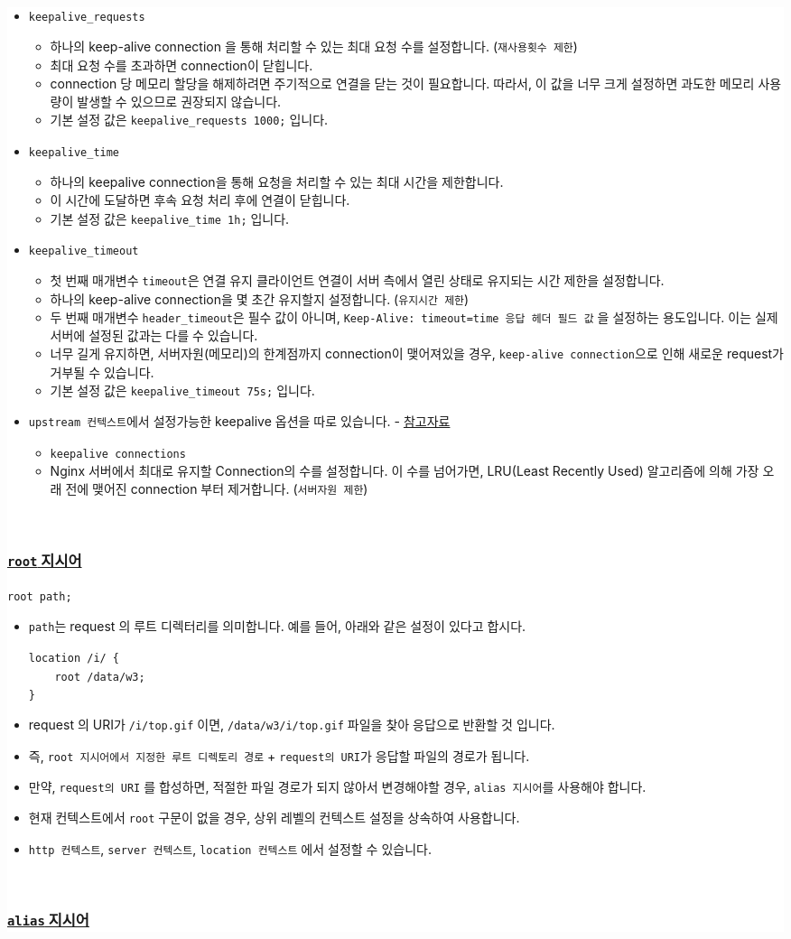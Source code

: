 * `keepalive_requests`
  * 하나의 keep-alive connection 을 통해 처리할 수 있는 최대 요청 수를 설정합니다. (`재사용횟수 제한`)
  * 최대 요청 수를 초과하면 connection이 닫힙니다.
  * connection 당 메모리 할당을 해제하려면 주기적으로 연결을 닫는 것이 필요합니다. 따라서, 이 값을 너무 크게 설정하면 과도한 메모리 사용량이 발생할 수 있으므로 권장되지 않습니다.
  * 기본 설정 값은 `keepalive_requests 1000;` 입니다. 

* `keepalive_time`
  * 하나의 keepalive connection을 통해 요청을 처리할 수 있는 최대 시간을 제한합니다. 
  * 이 시간에 도달하면 후속 요청 처리 후에 연결이 닫힙니다.
  * 기본 설정 값은 `keepalive_time 1h;` 입니다.

* `keepalive_timeout`
  * 첫 번째 매개변수 `timeout`은 연결 유지 클라이언트 연결이 서버 측에서 열린 상태로 유지되는 시간 제한을 설정합니다.
  * 하나의 keep-alive connection을 몇 초간 유지할지 설정합니다. (`유지시간 제한`)
  * 두 번째 매개변수 `header_timeout`은 필수 값이 아니며, `Keep-Alive: timeout=time 응답 헤더 필드 값`  을 설정하는 용도입니다. 이는 실제 서버에 설정된 값과는 다를 수 있습니다.
  * 너무 길게 유지하면, 서버자원(메모리)의 한계점까지 connection이 맺어져있을 경우, `keep-alive connection`으로 인해 새로운 request가 거부될 수 있습니다.
  * 기본 설정 값은 `keepalive_timeout 75s;` 입니다.

* `upstream 컨텍스트`에서 설정가능한 keepalive 옵션을 따로 있습니다. - [참고자료](https://nginx.org/en/docs/http/ngx_http_upstream_module.html)
  * `keepalive connections`
  * Nginx 서버에서 최대로 유지할 Connection의 수를 설정합니다. 이 수를 넘어가면, LRU(Least Recently Used) 알고리즘에 의해 가장 오래 전에 맺어진 connection 부터 제거합니다. (`서버자원 제한`)

<br>

### [`root` 지시어](https://nginx.org/en/docs/http/ngx_http_core_module.html#root)

```nginx
root path;
```

- `path`는 request 의 루트 디렉터리를 의미합니다. 예를 들어, 아래와 같은 설정이 있다고 합시다.

  ```nginx
  location /i/ {
      root /data/w3;
  }
  ```

- request 의 URI가 `/i/top.gif` 이면, `/data/w3/i/top.gif` 파일을 찾아 응답으로 반환할 것 입니다.

- 즉, `root 지시어에서 지정한 루트 디렉토리 경로` + `request의 URI`가 응답할 파일의 경로가 됩니다.

- 만약, `request의 URI` 를 합성하면, 적절한 파일 경로가 되지 않아서 변경해야할 경우, `alias 지시어`를 사용해야 합니다.

- 현재 컨텍스트에서 `root` 구문이 없을 경우, 상위 레벨의 컨텍스트 설정을 상속하여 사용합니다.

- `http 컨텍스트`, `server 컨텍스트`, `location 컨텍스트` 에서 설정할 수 있습니다.

<br>

### [`alias` 지시어](http://nginx.org/en/docs/http/ngx_http_core_module.html#alias)
